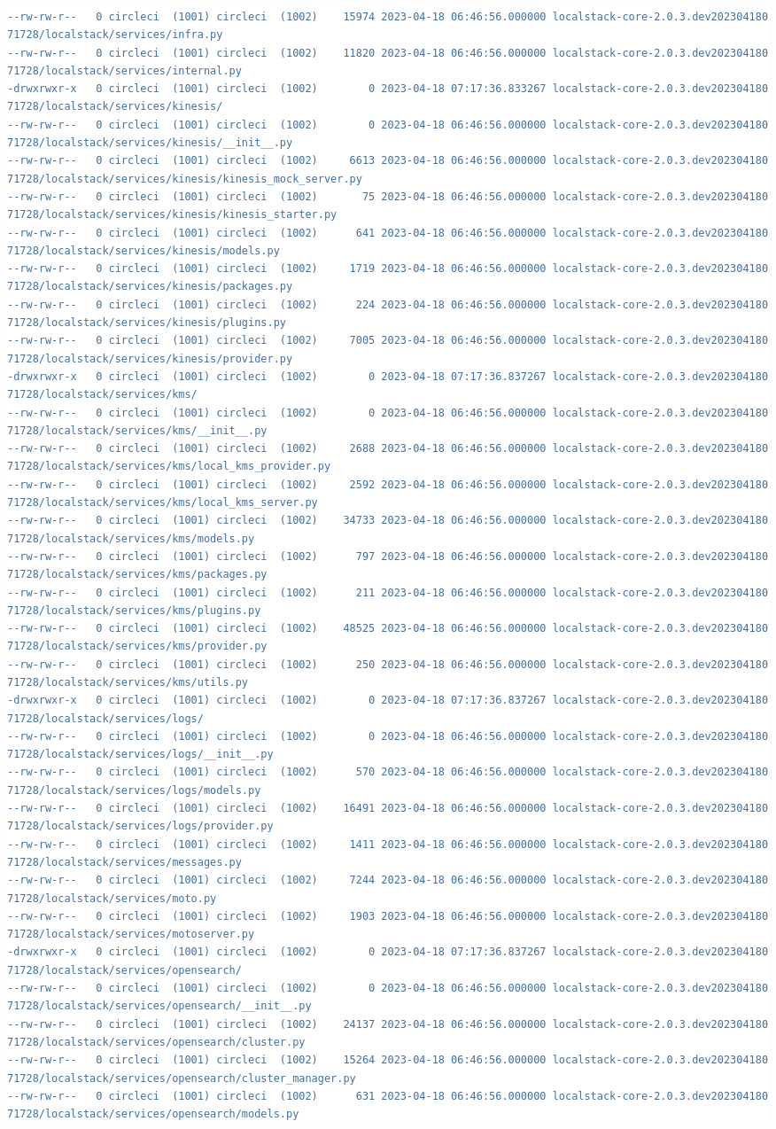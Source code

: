 ```diff
--rw-rw-r--   0 circleci  (1001) circleci  (1002)    15974 2023-04-18 06:46:56.000000 localstack-core-2.0.3.dev20230418071728/localstack/services/infra.py
--rw-rw-r--   0 circleci  (1001) circleci  (1002)    11820 2023-04-18 06:46:56.000000 localstack-core-2.0.3.dev20230418071728/localstack/services/internal.py
-drwxrwxr-x   0 circleci  (1001) circleci  (1002)        0 2023-04-18 07:17:36.833267 localstack-core-2.0.3.dev20230418071728/localstack/services/kinesis/
--rw-rw-r--   0 circleci  (1001) circleci  (1002)        0 2023-04-18 06:46:56.000000 localstack-core-2.0.3.dev20230418071728/localstack/services/kinesis/__init__.py
--rw-rw-r--   0 circleci  (1001) circleci  (1002)     6613 2023-04-18 06:46:56.000000 localstack-core-2.0.3.dev20230418071728/localstack/services/kinesis/kinesis_mock_server.py
--rw-rw-r--   0 circleci  (1001) circleci  (1002)       75 2023-04-18 06:46:56.000000 localstack-core-2.0.3.dev20230418071728/localstack/services/kinesis/kinesis_starter.py
--rw-rw-r--   0 circleci  (1001) circleci  (1002)      641 2023-04-18 06:46:56.000000 localstack-core-2.0.3.dev20230418071728/localstack/services/kinesis/models.py
--rw-rw-r--   0 circleci  (1001) circleci  (1002)     1719 2023-04-18 06:46:56.000000 localstack-core-2.0.3.dev20230418071728/localstack/services/kinesis/packages.py
--rw-rw-r--   0 circleci  (1001) circleci  (1002)      224 2023-04-18 06:46:56.000000 localstack-core-2.0.3.dev20230418071728/localstack/services/kinesis/plugins.py
--rw-rw-r--   0 circleci  (1001) circleci  (1002)     7005 2023-04-18 06:46:56.000000 localstack-core-2.0.3.dev20230418071728/localstack/services/kinesis/provider.py
-drwxrwxr-x   0 circleci  (1001) circleci  (1002)        0 2023-04-18 07:17:36.837267 localstack-core-2.0.3.dev20230418071728/localstack/services/kms/
--rw-rw-r--   0 circleci  (1001) circleci  (1002)        0 2023-04-18 06:46:56.000000 localstack-core-2.0.3.dev20230418071728/localstack/services/kms/__init__.py
--rw-rw-r--   0 circleci  (1001) circleci  (1002)     2688 2023-04-18 06:46:56.000000 localstack-core-2.0.3.dev20230418071728/localstack/services/kms/local_kms_provider.py
--rw-rw-r--   0 circleci  (1001) circleci  (1002)     2592 2023-04-18 06:46:56.000000 localstack-core-2.0.3.dev20230418071728/localstack/services/kms/local_kms_server.py
--rw-rw-r--   0 circleci  (1001) circleci  (1002)    34733 2023-04-18 06:46:56.000000 localstack-core-2.0.3.dev20230418071728/localstack/services/kms/models.py
--rw-rw-r--   0 circleci  (1001) circleci  (1002)      797 2023-04-18 06:46:56.000000 localstack-core-2.0.3.dev20230418071728/localstack/services/kms/packages.py
--rw-rw-r--   0 circleci  (1001) circleci  (1002)      211 2023-04-18 06:46:56.000000 localstack-core-2.0.3.dev20230418071728/localstack/services/kms/plugins.py
--rw-rw-r--   0 circleci  (1001) circleci  (1002)    48525 2023-04-18 06:46:56.000000 localstack-core-2.0.3.dev20230418071728/localstack/services/kms/provider.py
--rw-rw-r--   0 circleci  (1001) circleci  (1002)      250 2023-04-18 06:46:56.000000 localstack-core-2.0.3.dev20230418071728/localstack/services/kms/utils.py
-drwxrwxr-x   0 circleci  (1001) circleci  (1002)        0 2023-04-18 07:17:36.837267 localstack-core-2.0.3.dev20230418071728/localstack/services/logs/
--rw-rw-r--   0 circleci  (1001) circleci  (1002)        0 2023-04-18 06:46:56.000000 localstack-core-2.0.3.dev20230418071728/localstack/services/logs/__init__.py
--rw-rw-r--   0 circleci  (1001) circleci  (1002)      570 2023-04-18 06:46:56.000000 localstack-core-2.0.3.dev20230418071728/localstack/services/logs/models.py
--rw-rw-r--   0 circleci  (1001) circleci  (1002)    16491 2023-04-18 06:46:56.000000 localstack-core-2.0.3.dev20230418071728/localstack/services/logs/provider.py
--rw-rw-r--   0 circleci  (1001) circleci  (1002)     1411 2023-04-18 06:46:56.000000 localstack-core-2.0.3.dev20230418071728/localstack/services/messages.py
--rw-rw-r--   0 circleci  (1001) circleci  (1002)     7244 2023-04-18 06:46:56.000000 localstack-core-2.0.3.dev20230418071728/localstack/services/moto.py
--rw-rw-r--   0 circleci  (1001) circleci  (1002)     1903 2023-04-18 06:46:56.000000 localstack-core-2.0.3.dev20230418071728/localstack/services/motoserver.py
-drwxrwxr-x   0 circleci  (1001) circleci  (1002)        0 2023-04-18 07:17:36.837267 localstack-core-2.0.3.dev20230418071728/localstack/services/opensearch/
--rw-rw-r--   0 circleci  (1001) circleci  (1002)        0 2023-04-18 06:46:56.000000 localstack-core-2.0.3.dev20230418071728/localstack/services/opensearch/__init__.py
--rw-rw-r--   0 circleci  (1001) circleci  (1002)    24137 2023-04-18 06:46:56.000000 localstack-core-2.0.3.dev20230418071728/localstack/services/opensearch/cluster.py
--rw-rw-r--   0 circleci  (1001) circleci  (1002)    15264 2023-04-18 06:46:56.000000 localstack-core-2.0.3.dev20230418071728/localstack/services/opensearch/cluster_manager.py
--rw-rw-r--   0 circleci  (1001) circleci  (1002)      631 2023-04-18 06:46:56.000000 localstack-core-2.0.3.dev20230418071728/localstack/services/opensearch/models.py
```